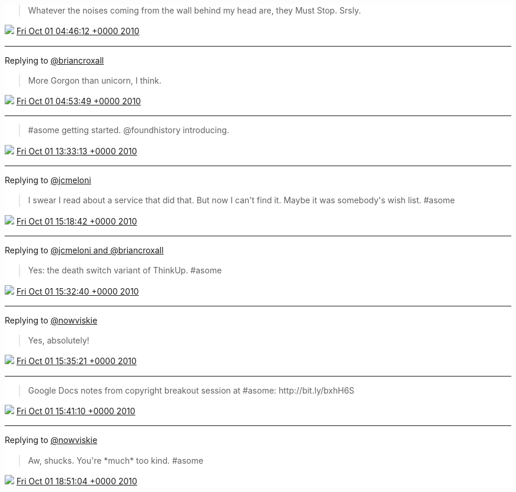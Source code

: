 > Whatever the noises coming from the wall behind my head are, they Must Stop\. Srsly\.

<img src="../../media/tweet.ico" width="12" /> [Fri Oct 01 04:46:12 +0000 2010](https://twitter.com/kfitz/status/26050911655)

----

Replying to [@briancroxall](https://twitter.com/briancroxall/status/26051013314)

> More Gorgon than unicorn, I think\.

<img src="../../media/tweet.ico" width="12" /> [Fri Oct 01 04:53:49 +0000 2010](https://twitter.com/kfitz/status/26051347104)

----

> \#asome getting started\. @foundhistory introducing\.

<img src="../../media/tweet.ico" width="12" /> [Fri Oct 01 13:33:13 +0000 2010](https://twitter.com/kfitz/status/26079721004)

----

Replying to [@jcmeloni](https://twitter.com/jcmeloni/status/26088281579)

> I swear I read about a service that did that\. But now I can't find it\. Maybe it was somebody's wish list\. \#asome

<img src="../../media/tweet.ico" width="12" /> [Fri Oct 01 15:18:42 +0000 2010](https://twitter.com/kfitz/status/26089198360)

----

Replying to [@jcmeloni and @briancroxall](https://twitter.com/jcmeloni/status/26090250264)

> Yes: the death switch variant of ThinkUp\. \#asome

<img src="../../media/tweet.ico" width="12" /> [Fri Oct 01 15:32:40 +0000 2010](https://twitter.com/kfitz/status/26090512214)

----

Replying to [@nowviskie](https://twitter.com/nowviskie/status/26090467029)

> Yes, absolutely\!

<img src="../../media/tweet.ico" width="12" /> [Fri Oct 01 15:35:21 +0000 2010](https://twitter.com/kfitz/status/26090750263)

----

> Google Docs notes from copyright breakout session at \#asome: http://bit\.ly/bxhH6S

<img src="../../media/tweet.ico" width="12" /> [Fri Oct 01 15:41:10 +0000 2010](https://twitter.com/kfitz/status/26091260604)

----

Replying to [@nowviskie](https://twitter.com/nowviskie/status/26106024859)

> Aw, shucks\. You're \*much\* too kind\. \#asome

<img src="../../media/tweet.ico" width="12" /> [Fri Oct 01 18:51:04 +0000 2010](https://twitter.com/kfitz/status/26106272084)
